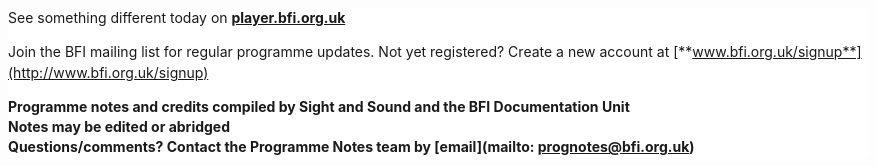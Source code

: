 See something different today on [**player.bfi.org.uk**](https://player.bfi.org.uk)  

Join the BFI mailing list for regular programme updates. Not yet registered? Create a new account at [**www.bfi.org.uk/signup**](http://www.bfi.org.uk/signup)

**Programme notes and credits compiled by Sight and Sound and the BFI Documentation Unit  
Notes may be edited or abridged  
Questions/comments? Contact the Programme Notes team by [email](mailto: prognotes@bfi.org.uk)** 



